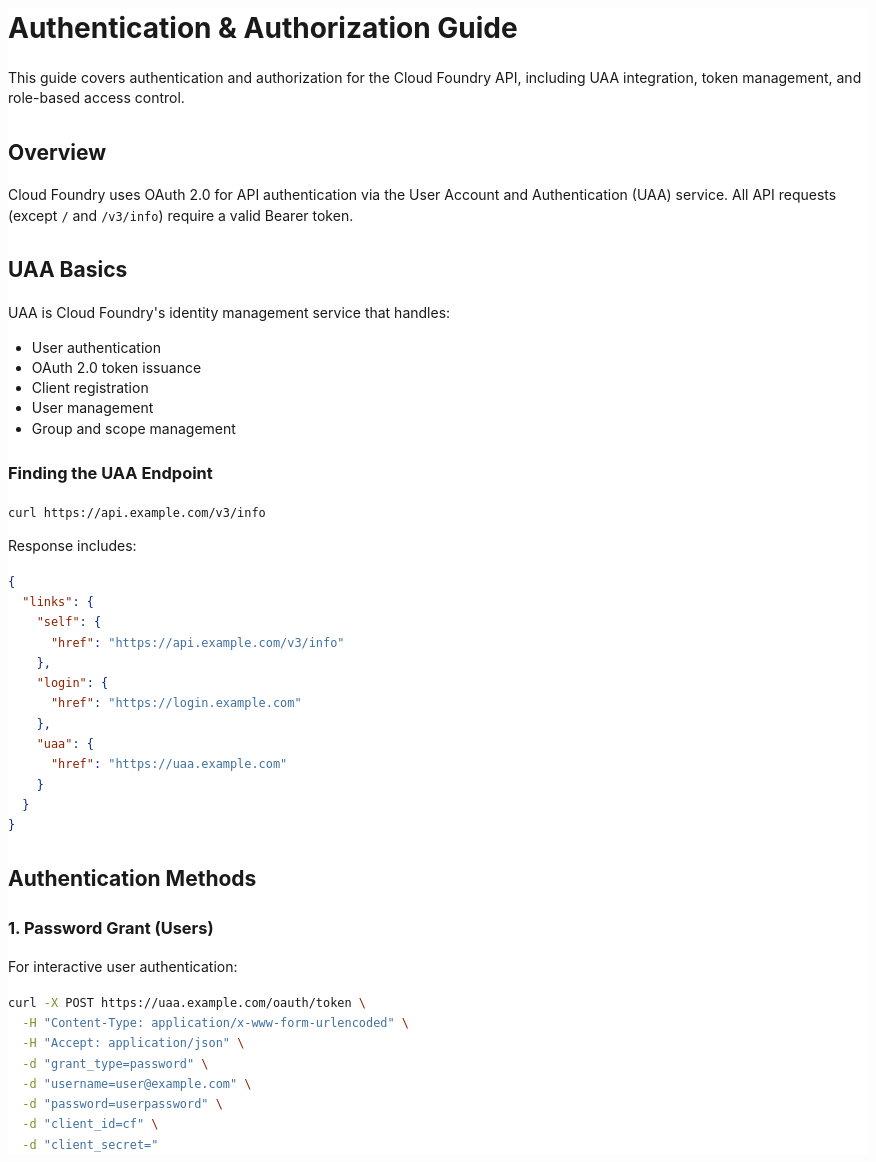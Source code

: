 # Authentication & Authorization Guide

This guide covers authentication and authorization for the Cloud Foundry API, including UAA integration, token management, and role-based access control.

## Overview

Cloud Foundry uses OAuth 2.0 for API authentication via the User Account and Authentication (UAA) service. All API requests (except `/` and `/v3/info`) require a valid Bearer token.

## UAA Basics

UAA is Cloud Foundry's identity management service that handles:
- User authentication
- OAuth 2.0 token issuance
- Client registration
- User management
- Group and scope management

### Finding the UAA Endpoint

```bash
curl https://api.example.com/v3/info
```

Response includes:
```json
{
  "links": {
    "self": {
      "href": "https://api.example.com/v3/info"
    },
    "login": {
      "href": "https://login.example.com"
    },
    "uaa": {
      "href": "https://uaa.example.com"
    }
  }
}
```

## Authentication Methods

### 1. Password Grant (Users)

For interactive user authentication:

```bash
curl -X POST https://uaa.example.com/oauth/token \
  -H "Content-Type: application/x-www-form-urlencoded" \
  -H "Accept: application/json" \
  -d "grant_type=password" \
  -d "username=user@example.com" \
  -d "password=userpassword" \
  -d "client_id=cf" \
  -d "client_secret="
```
